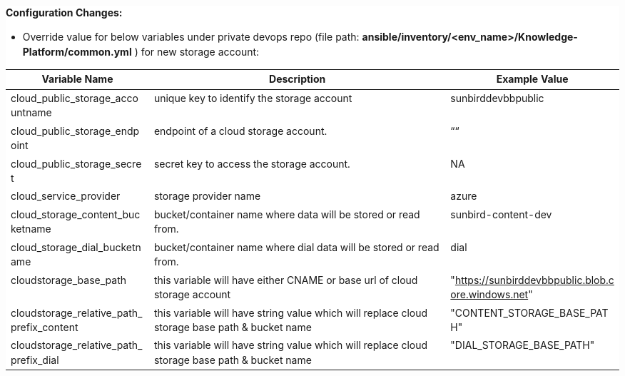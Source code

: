 **Configuration Changes:**

* Override value for below variables under private devops repo (file path: **ansible/inventory/\<env\_name>/Knowledge-Platform/common.yml** ) for new storage account:

| **Variable Name**                             | **Description**                                                                                                                                     | **Example Value**                                                                                                                                                                                                                                                                                   |
| --------------------------------------------- | --------------------------------------------------------------------------------------------------------------------------------------------------- | --------------------------------------------------------------------------------------------------------------------------------------------------------------------------------------------------------------------------------------------------------------------------------------------------- |
| cloud\_public\_storage\_accountname           | unique key to identify the storage account                                                                                                          | sunbirddevbbpublic                                                                                                                                                                                                                                                                                  |
| cloud\_public\_storage\_endpoint              | endpoint of a cloud storage account.                                                                                                                | ““                                                                                                                                                                                                                                                                                                  |
| cloud\_public\_storage\_secret                | secret key to access the storage account.                                                                                                           | NA                                                                                                                                                                                                                                                                                                  |
| cloud\_service\_provider                      | storage provider name                                                                                                                               | azure                                                                                                                                                                                                                                                                                               |
| cloud\_storage\_content\_bucketname           | bucket/container name where data will be stored or read from.                                                                                       | sunbird-content-dev                                                                                                                                                                                                                                                                                 |
| cloud\_storage\_dial\_bucketname              | bucket/container name where dial data will be stored or read from.                                                                                  | dial                                                                                                                                                                                                                                                                                                |
| cloudstorage\_base\_path                      | this variable will have either CNAME or base url of cloud storage account                                                                           | "https://sunbirddevbbpublic.blob.core.windows.net"                                                                                                                                                                                                                                                  |
| cloudstorage\_relative\_path\_prefix\_content | this variable will have string value which will replace cloud storage base path & bucket name                                                       | "CONTENT\_STORAGE\_BASE\_PATH"                                                                                                                                                                                                                                                                      |
| cloudstorage\_relative\_path\_prefix\_dial    | this variable will have string value which will replace cloud storage base path & bucket name                                                       | "DIAL\_STORAGE\_BASE\_PATH"                                                                                                                                                                                                                                                                         |